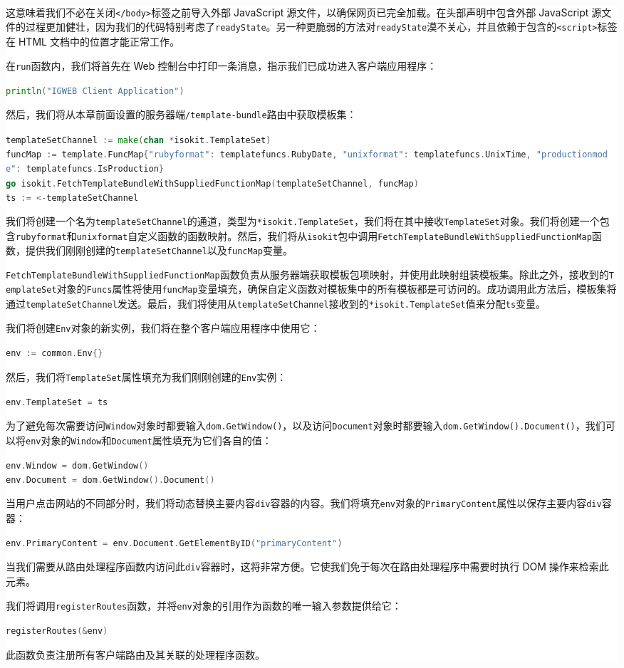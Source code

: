 这意味着我们不必在关闭`</body>`标签之前导入外部 JavaScript 源文件，以确保网页已完全加载。在头部声明中包含外部 JavaScript 源文件的过程更加健壮，因为我们的代码特别考虑了`readyState`。另一种更脆弱的方法对`readyState`漠不关心，并且依赖于包含的`<script>`标签在 HTML 文档中的位置才能正常工作。

在`run`函数内，我们将首先在 Web 控制台中打印一条消息，指示我们已成功进入客户端应用程序：

```go
println("IGWEB Client Application")
```

然后，我们将从本章前面设置的服务器端`/template-bundle`路由中获取模板集：

```go
templateSetChannel := make(chan *isokit.TemplateSet)
funcMap := template.FuncMap{"rubyformat": templatefuncs.RubyDate, "unixformat": templatefuncs.UnixTime, "productionmode": templatefuncs.IsProduction}
go isokit.FetchTemplateBundleWithSuppliedFunctionMap(templateSetChannel, funcMap)
ts := <-templateSetChannel
```

我们将创建一个名为`templateSetChannel`的通道，类型为`*isokit.TemplateSet`，我们将在其中接收`TemplateSet`对象。我们将创建一个包含`rubyformat`和`unixformat`自定义函数的函数映射。然后，我们将从`isokit`包中调用`FetchTemplateBundleWithSuppliedFunctionMap`函数，提供我们刚刚创建的`templateSetChannel`以及`funcMap`变量。

`FetchTemplateBundleWithSuppliedFunctionMap`函数负责从服务器端获取模板包项映射，并使用此映射组装模板集。除此之外，接收到的`TemplateSet`对象的`Funcs`属性将使用`funcMap`变量填充，确保自定义函数对模板集中的所有模板都是可访问的。成功调用此方法后，模板集将通过`templateSetChannel`发送。最后，我们将使用从`templateSetChannel`接收到的`*isokit.TemplateSet`值来分配`ts`变量。

我们将创建`Env`对象的新实例，我们将在整个客户端应用程序中使用它：

```go
env := common.Env{}
```

然后，我们将`TemplateSet`属性填充为我们刚刚创建的`Env`实例：

```go
env.TemplateSet = ts
```

为了避免每次需要访问`Window`对象时都要输入`dom.GetWindow()`，以及访问`Document`对象时都要输入`dom.GetWindow().Document()`，我们可以将`env`对象的`Window`和`Document`属性填充为它们各自的值：

```go
env.Window = dom.GetWindow()
env.Document = dom.GetWindow().Document()
```

当用户点击网站的不同部分时，我们将动态替换主要内容`div`容器的内容。我们将填充`env`对象的`PrimaryContent`属性以保存主要内容`div`容器：

```go
env.PrimaryContent = env.Document.GetElementByID("primaryContent")
```

当我们需要从路由处理程序函数内访问此`div`容器时，这将非常方便。它使我们免于每次在路由处理程序中需要时执行 DOM 操作来检索此元素。

我们将调用`registerRoutes`函数，并将`env`对象的引用作为函数的唯一输入参数提供给它：

```go
registerRoutes(&env)
```

此函数负责注册所有客户端路由及其关联的处理程序函数。
